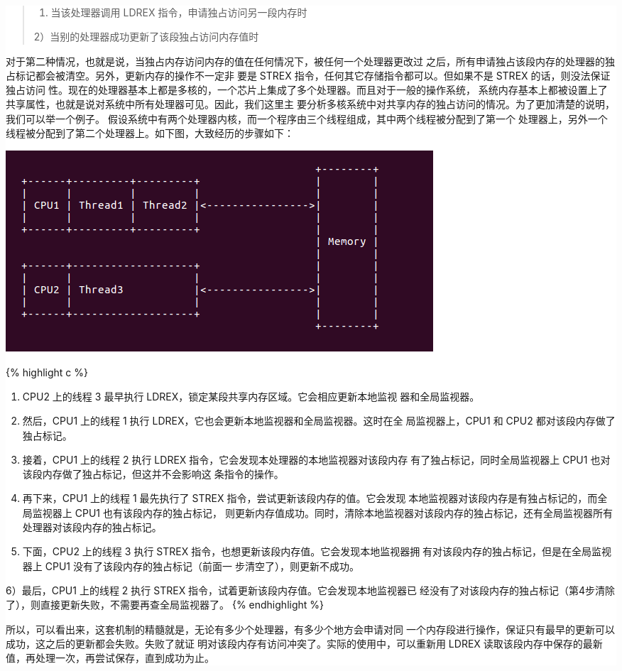 > 1) 当该处理器调用 LDREX 指令，申请独占访问另一段内存时
>
> 2）当别的处理器成功更新了该段独占访问内存值时

对于第二种情况，也就是说，当独占内存访问内存的值在任何情况下，被任何一个处理器更改过
之后，所有申请独占该段内存的处理器的独占标记都会被清空。另外，更新内存的操作不一定非
要是 STREX 指令，任何其它存储指令都可以。但如果不是 STREX 的话，则没法保证独占访问
性。现在的处理器基本上都是多核的，一个芯片上集成了多个处理器。而且对于一般的操作系统，
系统内存基本上都被设置上了共享属性，也就是说对系统中所有处理器可见。因此，我们这里主
要分析多核系统中对共享内存的独占访问的情况。为了更加清楚的说明，我们可以举一个例子。
假设系统中有两个处理器内核，而一个程序由三个线程组成，其中两个线程被分配到了第一个
处理器上，另外一个线程被分配到了第二个处理器上。如下图，大致经历的步骤如下：

![DTS](/assets/PDB/BiscuitOS/boot/BOOT000061.png)

{% highlight c %}
1) CPU2 上的线程 3 最早执行 LDREX，锁定某段共享内存区域。它会相应更新本地监视
   器和全局监视器。

2) 然后，CPU1 上的线程 1 执行 LDREX，它也会更新本地监视器和全局监视器。这时在全
   局监视器上，CPU1 和 CPU2 都对该段内存做了独占标记。

3) 接着，CPU1 上的线程 2 执行 LDREX 指令，它会发现本处理器的本地监视器对该段内存
   有了独占标记，同时全局监视器上 CPU1 也对该段内存做了独占标记，但这并不会影响这
   条指令的操作。

4) 再下来，CPU1 上的线程 1 最先执行了 STREX 指令，尝试更新该段内存的值。它会发现
   本地监视器对该段内存是有独占标记的，而全局监视器上 CPU1 也有该段内存的独占标记，
   则更新内存值成功。同时，清除本地监视器对该段内存的独占标记，还有全局监视器所有
   处理器对该段内存的独占标记。

5) 下面，CPU2 上的线程 3 执行 STREX 指令，也想更新该段内存值。它会发现本地监视器拥
   有对该段内存的独占标记，但是在全局监视器上 CPU1 没有了该段内存的独占标记（前面一
   步清空了），则更新不成功。

6）最后，CPU1 上的线程 2 执行 STREX 指令，试着更新该段内存值。它会发现本地监视器已
   经没有了对该段内存的独占标记（第4步清除了），则直接更新失败，不需要再查全局监视器了。
{% endhighlight %}

所以，可以看出来，这套机制的精髓就是，无论有多少个处理器，有多少个地方会申请对同
一个内存段进行操作，保证只有最早的更新可以成功，这之后的更新都会失败。失败了就证
明对该段内存有访问冲突了。实际的使用中，可以重新用 LDREX 读取该段内存中保存的最新
值，再处理一次，再尝试保存，直到成功为止。
